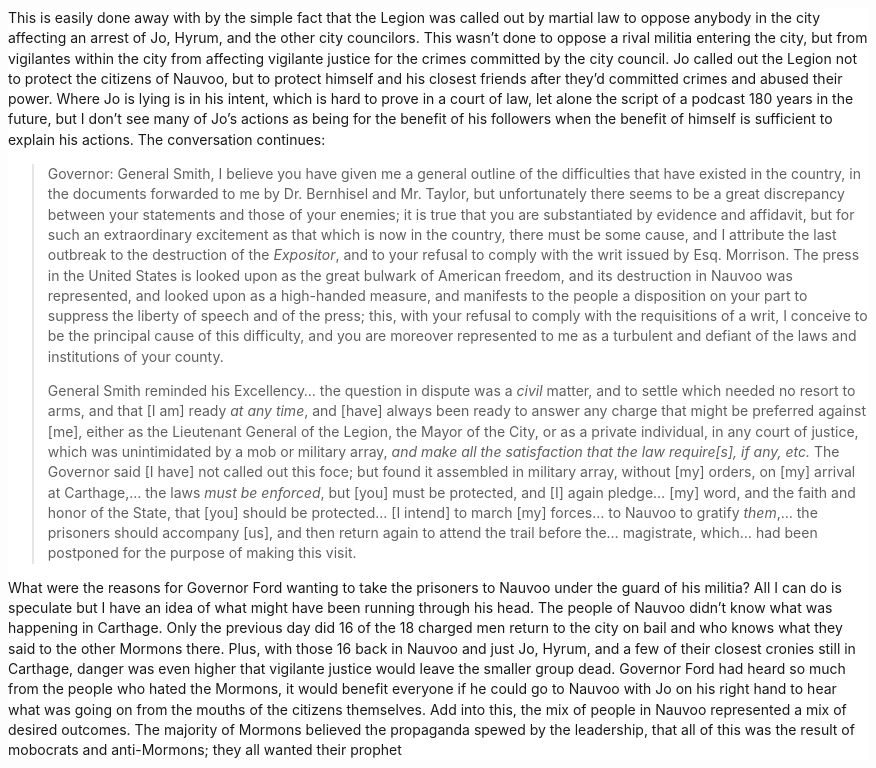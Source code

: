 This is easily done away with by the simple fact that the Legion was
called out by martial law to oppose anybody in the city affecting an
arrest of Jo, Hyrum, and the other city councilors. This wasn’t done to
oppose a rival militia entering the city, but from vigilantes within the
city from affecting vigilante justice for the crimes committed by the
city council. Jo called out the Legion not to protect the citizens of
Nauvoo, but to protect himself and his closest friends after they’d
committed crimes and abused their power. Where Jo is lying is in his
intent, which is hard to prove in a court of law, let alone the script
of a podcast 180 years in the future, but I don’t see many of Jo’s
actions as being for the benefit of his followers when the benefit of
himself is sufficient to explain his actions. The conversation
continues:

> Governor: General Smith, I believe you have given me a general outline
> of the difficulties that have existed in the country, in the documents
> forwarded to me by Dr. Bernhisel and Mr. Taylor, but unfortunately
> there seems to be a great discrepancy between your statements and
> those of your enemies; it is true that you are substantiated by
> evidence and affidavit, but for such an extraordinary excitement as
> that which is now in the country, there must be some cause, and I
> attribute the last outbreak to the destruction of the *Expositor*, and
> to your refusal to comply with the writ issued by Esq. Morrison. The
> press in the United States is looked upon as the great bulwark of
> American freedom, and its destruction in Nauvoo was represented, and
> looked upon as a high-handed measure, and manifests to the people a
> disposition on your part to suppress the liberty of speech and of the
> press; this, with your refusal to comply with the requisitions of a
> writ, I conceive to be the principal cause of this difficulty, and you
> are moreover represented to me as a turbulent and defiant of the laws
> and institutions of your county.
> 
> General Smith reminded his Excellency… the question in dispute was a
> *civil* matter, and to settle which needed no resort to arms, and that
> \[I am\] ready *at any time*, and \[have\] always been ready to answer
> any charge that might be preferred against \[me\], either as the
> Lieutenant General of the Legion, the Mayor of the City, or as a
> private individual, in any court of justice, which was unintimidated
> by a mob or military array, *and make all the satisfaction that the
> law require\[s\], if any, etc.* The Governor said \[I have\] not
> called out this foce; but found it assembled in military array,
> without \[my\] orders, on \[my\] arrival at Carthage,… the laws *must
> be enforced*, but \[you\] must be protected, and \[I\] again pledge…
> \[my\] word, and the faith and honor of the State, that \[you\] should
> be protected… \[I intend\] to march \[my\] forces… to Nauvoo to
> gratify *them*,… the prisoners should accompany \[us\], and then
> return again to attend the trail before the… magistrate, which… had
> been postponed for the purpose of making this visit.

What were the reasons for Governor Ford wanting to take the prisoners to
Nauvoo under the guard of his militia? All I can do is speculate but I
have an idea of what might have been running through his head. The
people of Nauvoo didn’t know what was happening in Carthage. Only the
previous day did 16 of the 18 charged men return to the city on bail and
who knows what they said to the other Mormons there. Plus, with those 16
back in Nauvoo and just Jo, Hyrum, and a few of their closest cronies
still in Carthage, danger was even higher that vigilante justice would
leave the smaller group dead. Governor Ford had heard so much from the
people who hated the Mormons, it would benefit everyone if he could go
to Nauvoo with Jo on his right hand to hear what was going on from the
mouths of the citizens themselves. Add into this, the mix of people in
Nauvoo represented a mix of desired outcomes. The majority of Mormons
believed the propaganda spewed by the leadership, that all of this was
the result of mobocrats and anti-Mormons; they all wanted their prophet